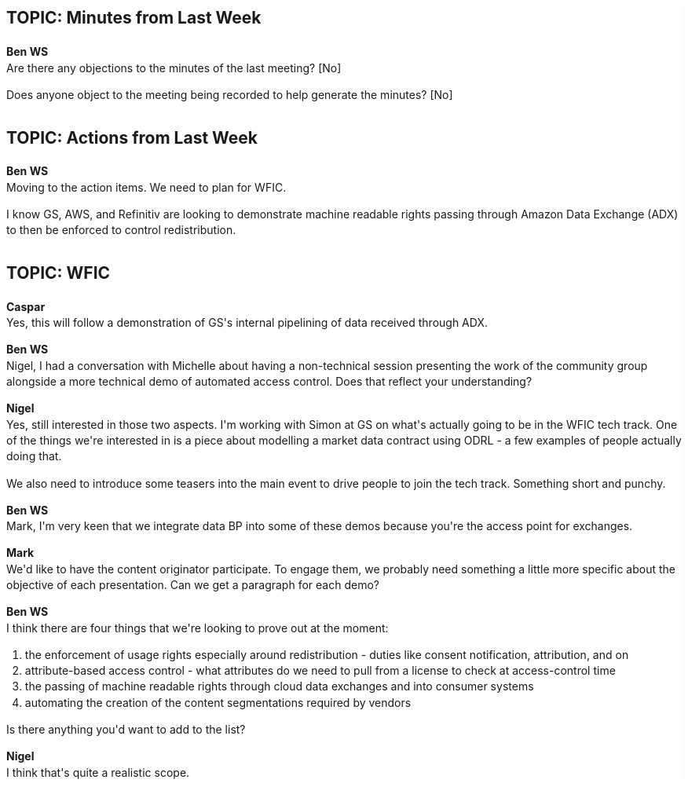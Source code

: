 ## TOPIC: Minutes from Last Week

**Ben WS**  
Are there any objections to the minutes of the last meeting? [No]

Does anyone object to the meeting being recorded to help generate the minutes? [No]

## TOPIC: Actions from Last Week

**Ben WS**  
Moving to the action items. We need to plan for WFIC.

I know GS, AWS, and Refinitiv are looking to demonstrate machine readable rights passing through Amazon Data Exchange (ADX) to then be enforced to control redistribution. 

## TOPIC: WFIC

**Caspar**  
Yes, this will follow a demonstration of GS's internal pipelining of data received through ADX.

**Ben WS**  
Nigel, I had a conversation with Michelle about having a non-technical session presenting the work of the community group alongside a more technical demo of automated access control. Does that reflect your understanding?

**Nigel**  
Yes, still interested in those two aspects. I'm working with Simon at GS on what's actually going to be in the WFIC tech track. One of the things we're interested in is a piece about modelling a market data contract using ODRL - a few examples of people actually doing that.

We also need to introduce some teasers into the main event to drive people to join the tech track. Something short and punchy.

**Ben WS**  
Mark, I'm very keen that we integrate data BP into some of these demos because you're the access point for exchanges.

**Mark**  
We'd like to have the content originator participate. To engage them, we probably need something a little more specific about the objective of each presentation. Can we get a paragraph for each demo?

**Ben WS**  
I think there are four things that we're looking to prove out at the moment:
1. the enforcement of usage rights especially around redistribution - duties like consent notification, attribution, and on
2. attribute-based access control - what attributes do we need to pull from a license to check at access-control time
3. the passing of machine readable rights through cloud data exchanges and into consumer systems
4. automating the creation of the content segmentations required by vendors

Is there anything you'd want to add to the list?

**Nigel**  
I think that's quite a realistic scope.
